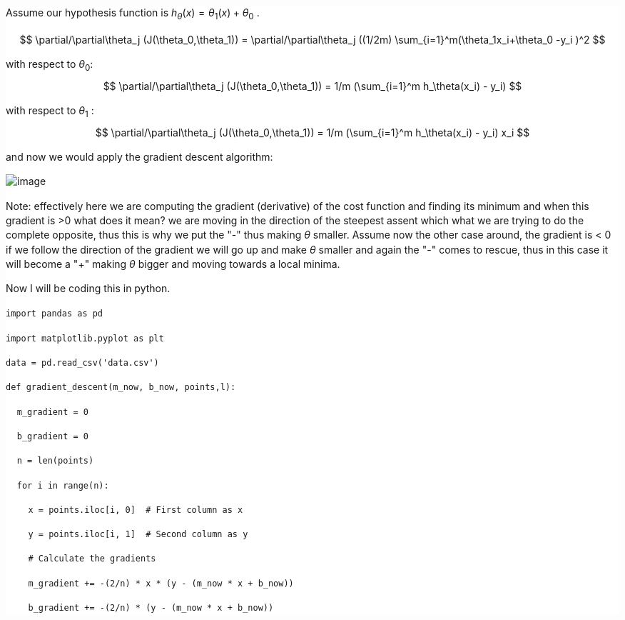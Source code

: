 Assume our hypothesis function is $h_\theta(x) = \theta_1(x) + \theta_0$ .    

$$
\partial/\partial\theta_j (J(\theta_0,\theta_1)) = \partial/\partial\theta_j ((1/2m) \sum_{i=1}^m(\theta_1x_i+\theta_0 -y_i )^2
$$

with respect to $\theta_0$:
$$
\partial/\partial\theta_j (J(\theta_0,\theta_1)) = 1/m (\sum_{i=1}^m h_\theta(x_i)  - y_i) 
$$

with respect to $\theta_1$ :
$$
\partial/\partial\theta_j (J(\theta_0,\theta_1)) = 1/m (\sum_{i=1}^m h_\theta(x_i)  - y_i) x_i
$$

and now we would apply the gradient descent algorithm:

![image](https://github.com/user-attachments/assets/1f46d0fe-b5d7-4443-9446-9fe55ed29202)

Note: effectively here we are computing the gradient (derivative) of the cost function and finding its minimum and when this gradient is >0 what does it mean? we are moving in the direction of the steepest assent which what we are trying to do the complete opposite, thus this is why we put the "-" thus making $\theta$ smaller. Assume now the other case around, the gradient is < 0 if we follow the direction of the gradient we will go up and make $\theta$ smaller and again the "-" comes to rescue, thus in this case it will become a "+" making $\theta$ bigger and moving towards a local minima.   

Now I will be coding this in python.


`import pandas as pd`

`import matplotlib.pyplot as plt`

  

`data = pd.read_csv('data.csv')`

  
  
  

`def gradient_descent(m_now, b_now, points,l):`

    `m_gradient = 0`

    `b_gradient = 0`

    `n = len(points)`

    `for i in range(n):`

        `x = points.iloc[i, 0]  # First column as x`

        `y = points.iloc[i, 1]  # Second column as y`

        `# Calculate the gradients`

        `m_gradient += -(2/n) * x * (y - (m_now * x + b_now))`

        `b_gradient += -(2/n) * (y - (m_now * x + b_now))`
